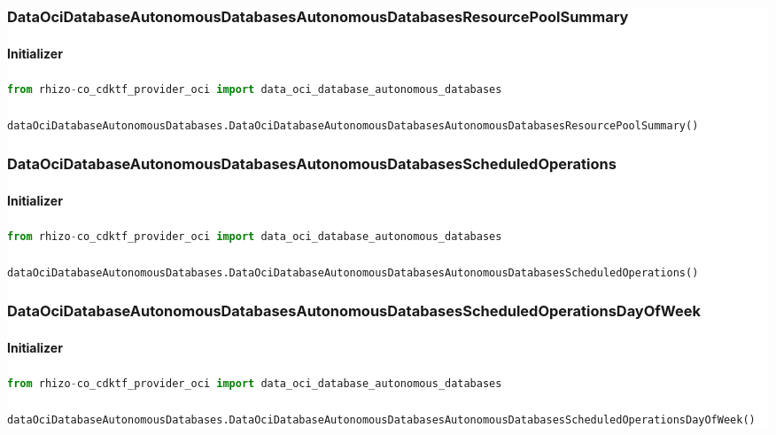 
### DataOciDatabaseAutonomousDatabasesAutonomousDatabasesResourcePoolSummary <a name="DataOciDatabaseAutonomousDatabasesAutonomousDatabasesResourcePoolSummary" id="rhizo-co-terraform-provider-oci.dataOciDatabaseAutonomousDatabases.DataOciDatabaseAutonomousDatabasesAutonomousDatabasesResourcePoolSummary"></a>

#### Initializer <a name="Initializer" id="rhizo-co-terraform-provider-oci.dataOciDatabaseAutonomousDatabases.DataOciDatabaseAutonomousDatabasesAutonomousDatabasesResourcePoolSummary.Initializer"></a>

```python
from rhizo-co_cdktf_provider_oci import data_oci_database_autonomous_databases

dataOciDatabaseAutonomousDatabases.DataOciDatabaseAutonomousDatabasesAutonomousDatabasesResourcePoolSummary()
```


### DataOciDatabaseAutonomousDatabasesAutonomousDatabasesScheduledOperations <a name="DataOciDatabaseAutonomousDatabasesAutonomousDatabasesScheduledOperations" id="rhizo-co-terraform-provider-oci.dataOciDatabaseAutonomousDatabases.DataOciDatabaseAutonomousDatabasesAutonomousDatabasesScheduledOperations"></a>

#### Initializer <a name="Initializer" id="rhizo-co-terraform-provider-oci.dataOciDatabaseAutonomousDatabases.DataOciDatabaseAutonomousDatabasesAutonomousDatabasesScheduledOperations.Initializer"></a>

```python
from rhizo-co_cdktf_provider_oci import data_oci_database_autonomous_databases

dataOciDatabaseAutonomousDatabases.DataOciDatabaseAutonomousDatabasesAutonomousDatabasesScheduledOperations()
```


### DataOciDatabaseAutonomousDatabasesAutonomousDatabasesScheduledOperationsDayOfWeek <a name="DataOciDatabaseAutonomousDatabasesAutonomousDatabasesScheduledOperationsDayOfWeek" id="rhizo-co-terraform-provider-oci.dataOciDatabaseAutonomousDatabases.DataOciDatabaseAutonomousDatabasesAutonomousDatabasesScheduledOperationsDayOfWeek"></a>

#### Initializer <a name="Initializer" id="rhizo-co-terraform-provider-oci.dataOciDatabaseAutonomousDatabases.DataOciDatabaseAutonomousDatabasesAutonomousDatabasesScheduledOperationsDayOfWeek.Initializer"></a>

```python
from rhizo-co_cdktf_provider_oci import data_oci_database_autonomous_databases

dataOciDatabaseAutonomousDatabases.DataOciDatabaseAutonomousDatabasesAutonomousDatabasesScheduledOperationsDayOfWeek()
```
